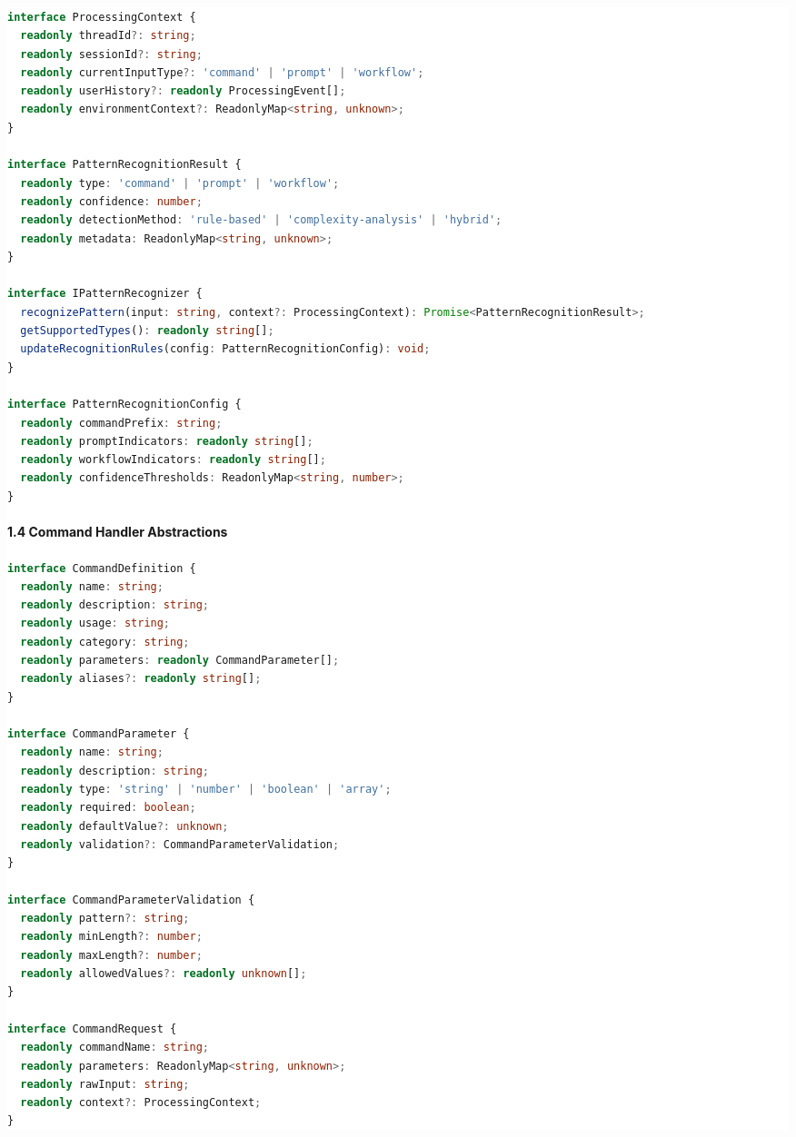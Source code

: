 ```typescript
interface ProcessingContext {
  readonly threadId?: string;
  readonly sessionId?: string;
  readonly currentInputType?: 'command' | 'prompt' | 'workflow';
  readonly userHistory?: readonly ProcessingEvent[];
  readonly environmentContext?: ReadonlyMap<string, unknown>;
}

interface PatternRecognitionResult {
  readonly type: 'command' | 'prompt' | 'workflow';
  readonly confidence: number;
  readonly detectionMethod: 'rule-based' | 'complexity-analysis' | 'hybrid';
  readonly metadata: ReadonlyMap<string, unknown>;
}

interface IPatternRecognizer {
  recognizePattern(input: string, context?: ProcessingContext): Promise<PatternRecognitionResult>;
  getSupportedTypes(): readonly string[];
  updateRecognitionRules(config: PatternRecognitionConfig): void;
}

interface PatternRecognitionConfig {
  readonly commandPrefix: string;
  readonly promptIndicators: readonly string[];
  readonly workflowIndicators: readonly string[];
  readonly confidenceThresholds: ReadonlyMap<string, number>;
}
```

#### 1.4 Command Handler Abstractions

```typescript
interface CommandDefinition {
  readonly name: string;
  readonly description: string;
  readonly usage: string;
  readonly category: string;
  readonly parameters: readonly CommandParameter[];
  readonly aliases?: readonly string[];
}

interface CommandParameter {
  readonly name: string;
  readonly description: string;
  readonly type: 'string' | 'number' | 'boolean' | 'array';
  readonly required: boolean;
  readonly defaultValue?: unknown;
  readonly validation?: CommandParameterValidation;
}

interface CommandParameterValidation {
  readonly pattern?: string;
  readonly minLength?: number;
  readonly maxLength?: number;
  readonly allowedValues?: readonly unknown[];
}

interface CommandRequest {
  readonly commandName: string;
  readonly parameters: ReadonlyMap<string, unknown>;
  readonly rawInput: string;
  readonly context?: ProcessingContext;
}

```